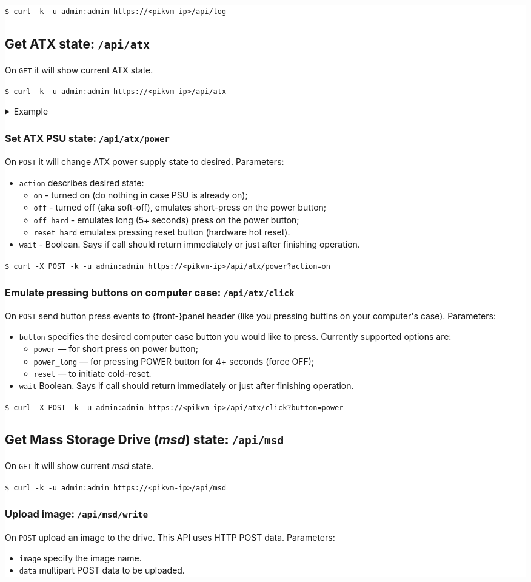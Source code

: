 ```
$ curl -k -u admin:admin https://<pikvm-ip>/api/log
```

## Get ATX state: `/api/atx`
On `GET` it will show current ATX state.

```
$ curl -k -u admin:admin https://<pikvm-ip>/api/atx
```

<details><summary>Example</summary></details>

### Set ATX PSU state: `/api/atx/power`
On `POST` it will change ATX power supply state to desired.
Parameters:
- `action` describes desired state:
  * `on` - turned on (do nothing in case PSU is already on);
  * `off` - turned off (aka soft-off), emulates short-press on the power button;
  * `off_hard` - emulates long (5+ seconds) press on the power button;
  * `reset_hard`  emulates pressing reset button (hardware hot reset).
- `wait` - Boolean. Says if call should return immediately or just after finishing operation.

```
$ curl -X POST -k -u admin:admin https://<pikvm-ip>/api/atx/power?action=on
```

### Emulate pressing buttons on computer case: `/api/atx/click`
On `POST` send button press events to {front-}panel header (like you pressing buttins on your computer's case).
Parameters:
- `button` specifies the desired computer case button you would like to press. Currently supported options are: 
  * `power` — for short press on power button;
  * `power_long` — for pressing POWER button for 4+ seconds (force OFF);
  * `reset` — to initiate cold-reset.
- `wait` Boolean. Says if call should return immediately or just after finishing operation.

```
$ curl -X POST -k -u admin:admin https://<pikvm-ip>/api/atx/click?button=power
```

## Get Mass Storage Drive (*msd*) state: `/api/msd`
On `GET` it will show current *msd* state.

```
$ curl -k -u admin:admin https://<pikvm-ip>/api/msd
```

### Upload image: `/api/msd/write`
On `POST` upload an image to the drive. This API uses HTTP POST data.
Parameters:
- `image` specify the image name.
- `data` multipart POST data to be uploaded.
